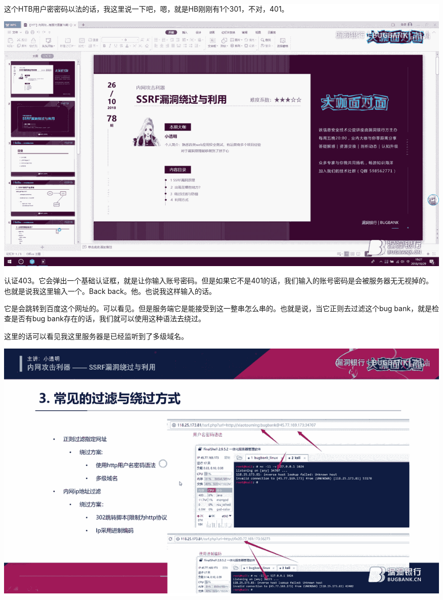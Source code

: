 这个HTB用户密密码以法的话，我这里说一下吧，嗯，就是HB刚刚有1个301，不对，401。

![](img/37252e390c3331726b1d537ab2d34f1b_10.png)

认证403。它会弹出一个基础认证框，就是让你输入账号密码。但是如果它不是401的话，我们输入的账号密码是会被服务器无无视掉的。也就是说我这里输入一个。Back back。他。也说我这样输入的话。

它是会跳转到百度这个网址的。可以看见。但是服务端它是能接受到这一整串怎么串的。也就是说，当它正则去过滤这个bug bank，就是检查是否有bug bank存在的话，我们就可以使用这种语法去绕过。

这里的话可以看见我这里服务器是已经监听到了多级域名。

![](img/37252e390c3331726b1d537ab2d34f1b_12.png)
